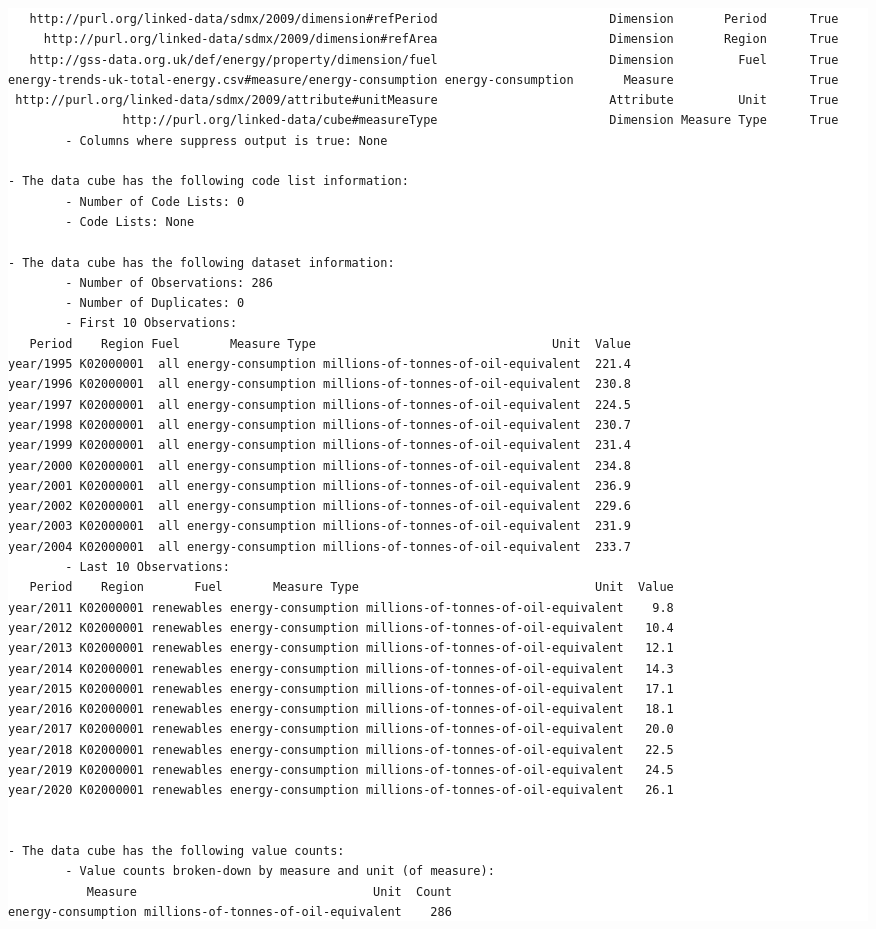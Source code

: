 ```
   http://purl.org/linked-data/sdmx/2009/dimension#refPeriod                        Dimension       Period      True
     http://purl.org/linked-data/sdmx/2009/dimension#refArea                        Dimension       Region      True
   http://gss-data.org.uk/def/energy/property/dimension/fuel                        Dimension         Fuel      True
energy-trends-uk-total-energy.csv#measure/energy-consumption energy-consumption       Measure                   True
 http://purl.org/linked-data/sdmx/2009/attribute#unitMeasure                        Attribute         Unit      True
                http://purl.org/linked-data/cube#measureType                        Dimension Measure Type      True
        - Columns where suppress output is true: None

- The data cube has the following code list information:
        - Number of Code Lists: 0
        - Code Lists: None

- The data cube has the following dataset information:
        - Number of Observations: 286
        - Number of Duplicates: 0
        - First 10 Observations: 
   Period    Region Fuel       Measure Type                                 Unit  Value
year/1995 K02000001  all energy-consumption millions-of-tonnes-of-oil-equivalent  221.4
year/1996 K02000001  all energy-consumption millions-of-tonnes-of-oil-equivalent  230.8
year/1997 K02000001  all energy-consumption millions-of-tonnes-of-oil-equivalent  224.5
year/1998 K02000001  all energy-consumption millions-of-tonnes-of-oil-equivalent  230.7
year/1999 K02000001  all energy-consumption millions-of-tonnes-of-oil-equivalent  231.4
year/2000 K02000001  all energy-consumption millions-of-tonnes-of-oil-equivalent  234.8
year/2001 K02000001  all energy-consumption millions-of-tonnes-of-oil-equivalent  236.9
year/2002 K02000001  all energy-consumption millions-of-tonnes-of-oil-equivalent  229.6
year/2003 K02000001  all energy-consumption millions-of-tonnes-of-oil-equivalent  231.9
year/2004 K02000001  all energy-consumption millions-of-tonnes-of-oil-equivalent  233.7
        - Last 10 Observations: 
   Period    Region       Fuel       Measure Type                                 Unit  Value
year/2011 K02000001 renewables energy-consumption millions-of-tonnes-of-oil-equivalent    9.8
year/2012 K02000001 renewables energy-consumption millions-of-tonnes-of-oil-equivalent   10.4
year/2013 K02000001 renewables energy-consumption millions-of-tonnes-of-oil-equivalent   12.1
year/2014 K02000001 renewables energy-consumption millions-of-tonnes-of-oil-equivalent   14.3
year/2015 K02000001 renewables energy-consumption millions-of-tonnes-of-oil-equivalent   17.1
year/2016 K02000001 renewables energy-consumption millions-of-tonnes-of-oil-equivalent   18.1
year/2017 K02000001 renewables energy-consumption millions-of-tonnes-of-oil-equivalent   20.0
year/2018 K02000001 renewables energy-consumption millions-of-tonnes-of-oil-equivalent   22.5
year/2019 K02000001 renewables energy-consumption millions-of-tonnes-of-oil-equivalent   24.5
year/2020 K02000001 renewables energy-consumption millions-of-tonnes-of-oil-equivalent   26.1
        

- The data cube has the following value counts:
        - Value counts broken-down by measure and unit (of measure):
           Measure                                 Unit  Count
energy-consumption millions-of-tonnes-of-oil-equivalent    286
```
